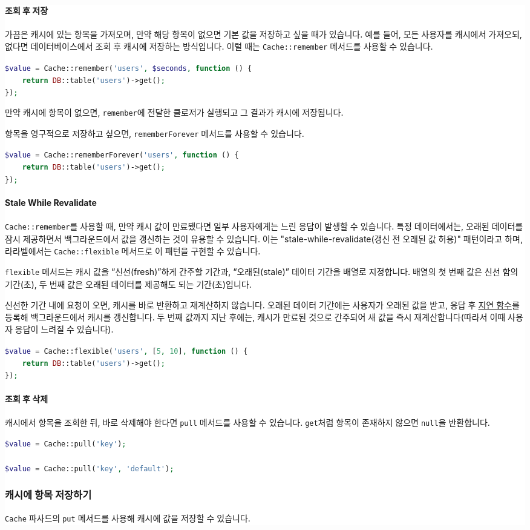 <a name="retrieve-store"></a>
#### 조회 후 저장

가끔은 캐시에 있는 항목을 가져오며, 만약 해당 항목이 없으면 기본 값을 저장하고 싶을 때가 있습니다. 예를 들어, 모든 사용자를 캐시에서 가져오되, 없다면 데이터베이스에서 조회 후 캐시에 저장하는 방식입니다. 이럴 때는 `Cache::remember` 메서드를 사용할 수 있습니다.

```php
$value = Cache::remember('users', $seconds, function () {
    return DB::table('users')->get();
});
```

만약 캐시에 항목이 없으면, `remember`에 전달한 클로저가 실행되고 그 결과가 캐시에 저장됩니다.

항목을 영구적으로 저장하고 싶으면, `rememberForever` 메서드를 사용할 수 있습니다.

```php
$value = Cache::rememberForever('users', function () {
    return DB::table('users')->get();
});
```

<a name="swr"></a>
#### Stale While Revalidate

`Cache::remember`를 사용할 때, 만약 캐시 값이 만료됐다면 일부 사용자에게는 느린 응답이 발생할 수 있습니다. 특정 데이터에서는, 오래된 데이터를 잠시 제공하면서 백그라운드에서 값을 갱신하는 것이 유용할 수 있습니다. 이는 "stale-while-revalidate(갱신 전 오래된 값 허용)" 패턴이라고 하며, 라라벨에서는 `Cache::flexible` 메서드로 이 패턴을 구현할 수 있습니다.

`flexible` 메서드는 캐시 값을 “신선(fresh)”하게 간주할 기간과, “오래된(stale)” 데이터 기간을 배열로 지정합니다. 배열의 첫 번째 값은 신선 함의 기간(초), 두 번째 값은 오래된 데이터를 제공해도 되는 기간(초)입니다.

신선한 기간 내에 요청이 오면, 캐시를 바로 반환하고 재계산하지 않습니다. 오래된 데이터 기간에는 사용자가 오래된 값을 받고, 응답 후 [지연 함수](/docs/12.x/helpers#deferred-functions)를 등록해 백그라운드에서 캐시를 갱신합니다. 두 번째 값까지 지난 후에는, 캐시가 만료된 것으로 간주되어 새 값을 즉시 재계산합니다(따라서 이때 사용자 응답이 느려질 수 있습니다).

```php
$value = Cache::flexible('users', [5, 10], function () {
    return DB::table('users')->get();
});
```

<a name="retrieve-delete"></a>
#### 조회 후 삭제

캐시에서 항목을 조회한 뒤, 바로 삭제해야 한다면 `pull` 메서드를 사용할 수 있습니다. `get`처럼 항목이 존재하지 않으면 `null`을 반환합니다.

```php
$value = Cache::pull('key');

$value = Cache::pull('key', 'default');
```

<a name="storing-items-in-the-cache"></a>
### 캐시에 항목 저장하기

`Cache` 파사드의 `put` 메서드를 사용해 캐시에 값을 저장할 수 있습니다.
